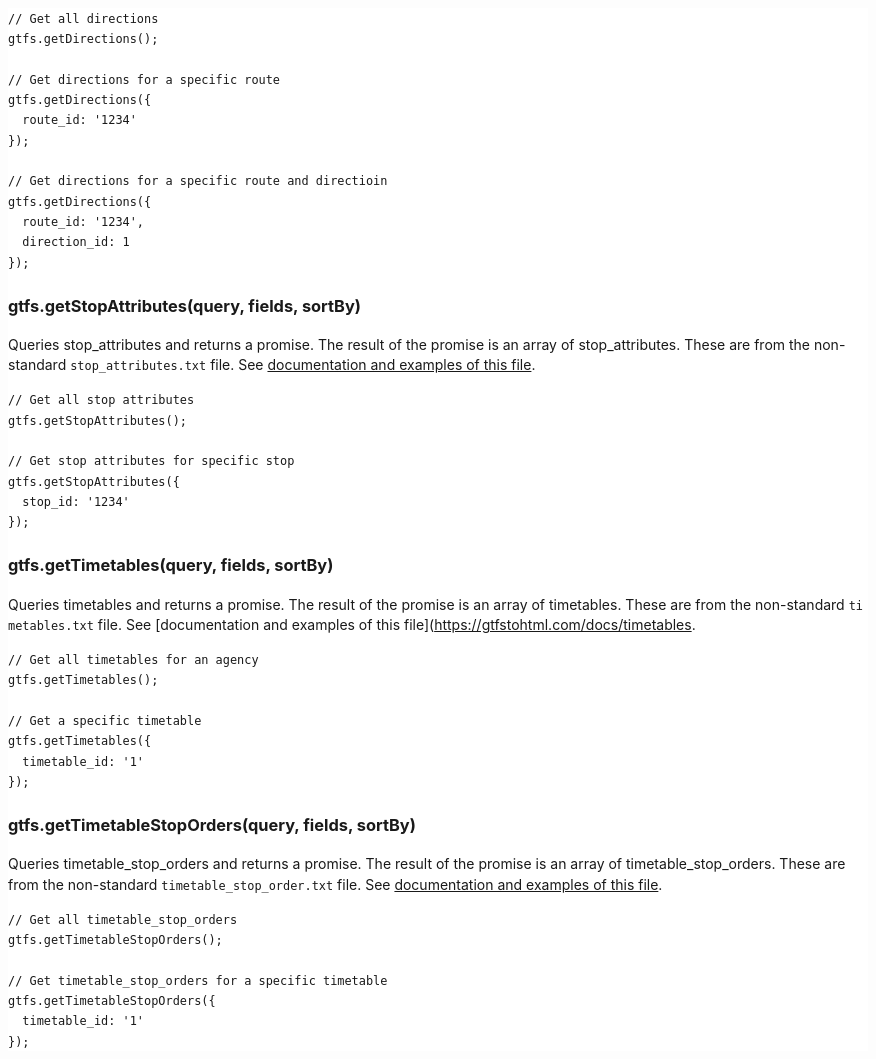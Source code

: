     // Get all directions
    gtfs.getDirections();

    // Get directions for a specific route
    gtfs.getDirections({
      route_id: '1234'
    });

    // Get directions for a specific route and directioin
    gtfs.getDirections({
      route_id: '1234',
      direction_id: 1
    });

### gtfs.getStopAttributes(query, fields, sortBy)

Queries stop_attributes and returns a promise. The result of the promise is an array of stop_attributes. These are from the non-standard `stop_attributes.txt` file. See [documentation and examples of this file](https://gtfstohtml.com/docs/stop-attributes).

    // Get all stop attributes
    gtfs.getStopAttributes();

    // Get stop attributes for specific stop
    gtfs.getStopAttributes({
      stop_id: '1234'
    });

### gtfs.getTimetables(query, fields, sortBy)

Queries timetables and returns a promise. The result of the promise is an array of timetables. These are from the non-standard `timetables.txt` file. See [documentation and examples of this file](https://gtfstohtml.com/docs/timetables.

    // Get all timetables for an agency
    gtfs.getTimetables();

    // Get a specific timetable
    gtfs.getTimetables({
      timetable_id: '1'
    });

### gtfs.getTimetableStopOrders(query, fields, sortBy)

Queries timetable_stop_orders and returns a promise. The result of the promise is an array of timetable_stop_orders. These are from the non-standard `timetable_stop_order.txt` file. See [documentation and examples of this file](https://gtfstohtml.com/docs/timetable-stop-order).

    // Get all timetable_stop_orders
    gtfs.getTimetableStopOrders();

    // Get timetable_stop_orders for a specific timetable
    gtfs.getTimetableStopOrders({
      timetable_id: '1'
    });
